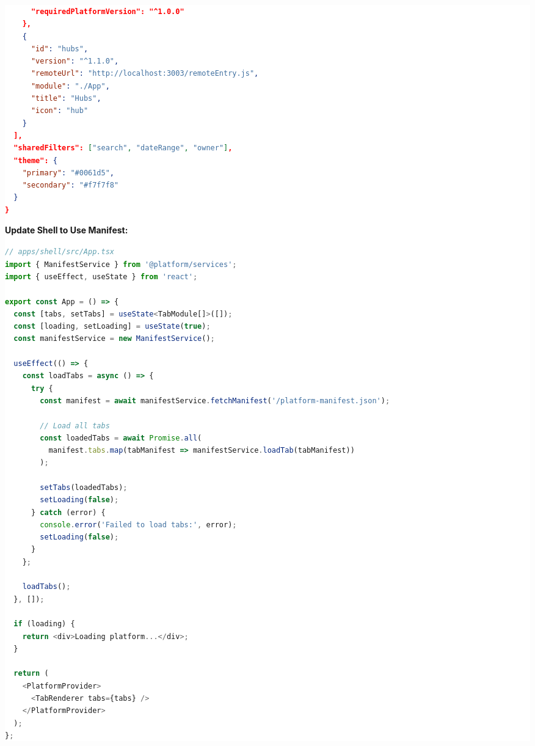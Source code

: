 ```json
      "requiredPlatformVersion": "^1.0.0"
    },
    {
      "id": "hubs",
      "version": "^1.1.0",
      "remoteUrl": "http://localhost:3003/remoteEntry.js",
      "module": "./App",
      "title": "Hubs",
      "icon": "hub"
    }
  ],
  "sharedFilters": ["search", "dateRange", "owner"],
  "theme": {
    "primary": "#0061d5",
    "secondary": "#f7f7f8"
  }
}
```

**Update Shell to Use Manifest:**

```typescript
// apps/shell/src/App.tsx
import { ManifestService } from '@platform/services';
import { useEffect, useState } from 'react';

export const App = () => {
  const [tabs, setTabs] = useState<TabModule[]>([]);
  const [loading, setLoading] = useState(true);
  const manifestService = new ManifestService();

  useEffect(() => {
    const loadTabs = async () => {
      try {
        const manifest = await manifestService.fetchManifest('/platform-manifest.json');

        // Load all tabs
        const loadedTabs = await Promise.all(
          manifest.tabs.map(tabManifest => manifestService.loadTab(tabManifest))
        );

        setTabs(loadedTabs);
        setLoading(false);
      } catch (error) {
        console.error('Failed to load tabs:', error);
        setLoading(false);
      }
    };

    loadTabs();
  }, []);

  if (loading) {
    return <div>Loading platform...</div>;
  }

  return (
    <PlatformProvider>
      <TabRenderer tabs={tabs} />
    </PlatformProvider>
  );
};
```
